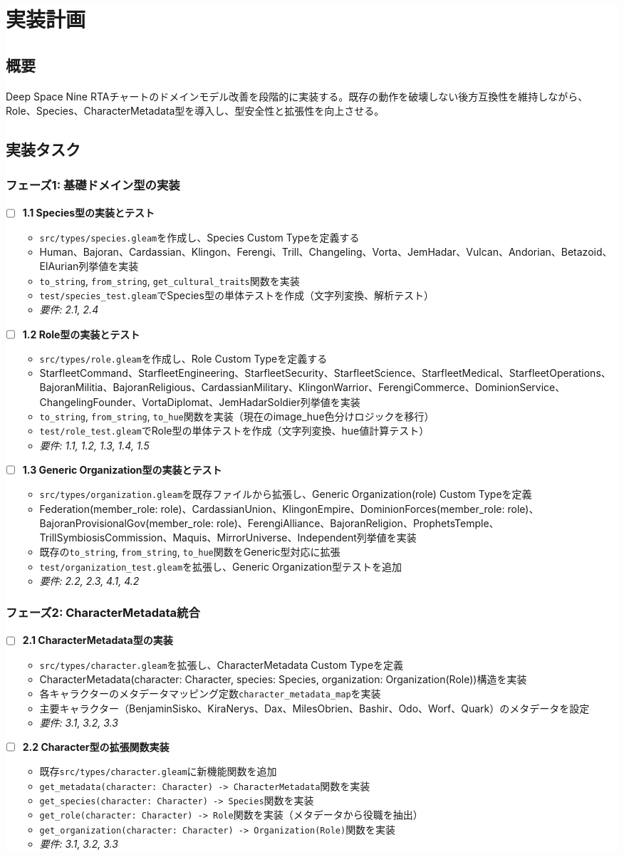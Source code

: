 # 実装計画

## 概要
Deep Space Nine RTAチャートのドメインモデル改善を段階的に実装する。既存の動作を破壊しない後方互換性を維持しながら、Role、Species、CharacterMetadata型を導入し、型安全性と拡張性を向上させる。

## 実装タスク

### フェーズ1: 基礎ドメイン型の実装

- [ ] **1.1 Species型の実装とテスト**
  - `src/types/species.gleam`を作成し、Species Custom Typeを定義する
  - Human、Bajoran、Cardassian、Klingon、Ferengi、Trill、Changeling、Vorta、JemHadar、Vulcan、Andorian、Betazoid、ElAurian列挙値を実装
  - `to_string`, `from_string`, `get_cultural_traits`関数を実装
  - `test/species_test.gleam`でSpecies型の単体テストを作成（文字列変換、解析テスト）
  - _要件: 2.1, 2.4_

- [ ] **1.2 Role型の実装とテスト**
  - `src/types/role.gleam`を作成し、Role Custom Typeを定義する
  - StarfleetCommand、StarfleetEngineering、StarfleetSecurity、StarfleetScience、StarfleetMedical、StarfleetOperations、BajoranMilitia、BajoranReligious、CardassianMilitary、KlingonWarrior、FerengiCommerce、DominionService、ChangelingFounder、VortaDiplomat、JemHadarSoldier列挙値を実装
  - `to_string`, `from_string`, `to_hue`関数を実装（現在のimage_hue色分けロジックを移行）
  - `test/role_test.gleam`でRole型の単体テストを作成（文字列変換、hue値計算テスト）
  - _要件: 1.1, 1.2, 1.3, 1.4, 1.5_

- [ ] **1.3 Generic Organization型の実装とテスト**
  - `src/types/organization.gleam`を既存ファイルから拡張し、Generic Organization(role) Custom Typeを定義
  - Federation(member_role: role)、CardassianUnion、KlingonEmpire、DominionForces(member_role: role)、BajoranProvisionalGov(member_role: role)、FerengiAlliance、BajoranReligion、ProphetsTemple、TrillSymbiosisCommission、Maquis、MirrorUniverse、Independent列挙値を実装
  - 既存の`to_string`, `from_string`, `to_hue`関数をGeneric型対応に拡張
  - `test/organization_test.gleam`を拡張し、Generic Organization型テストを追加
  - _要件: 2.2, 2.3, 4.1, 4.2_

### フェーズ2: CharacterMetadata統合

- [ ] **2.1 CharacterMetadata型の実装**
  - `src/types/character.gleam`を拡張し、CharacterMetadata Custom Typeを定義
  - CharacterMetadata(character: Character, species: Species, organization: Organization(Role))構造を実装
  - 各キャラクターのメタデータマッピング定数`character_metadata_map`を実装
  - 主要キャラクター（BenjaminSisko、KiraNerys、Dax、MilesObrien、Bashir、Odo、Worf、Quark）のメタデータを設定
  - _要件: 3.1, 3.2, 3.3_

- [ ] **2.2 Character型の拡張関数実装**
  - 既存`src/types/character.gleam`に新機能関数を追加
  - `get_metadata(character: Character) -> CharacterMetadata`関数を実装
  - `get_species(character: Character) -> Species`関数を実装
  - `get_role(character: Character) -> Role`関数を実装（メタデータから役職を抽出）
  - `get_organization(character: Character) -> Organization(Role)`関数を実装
  - _要件: 3.1, 3.2, 3.3_
